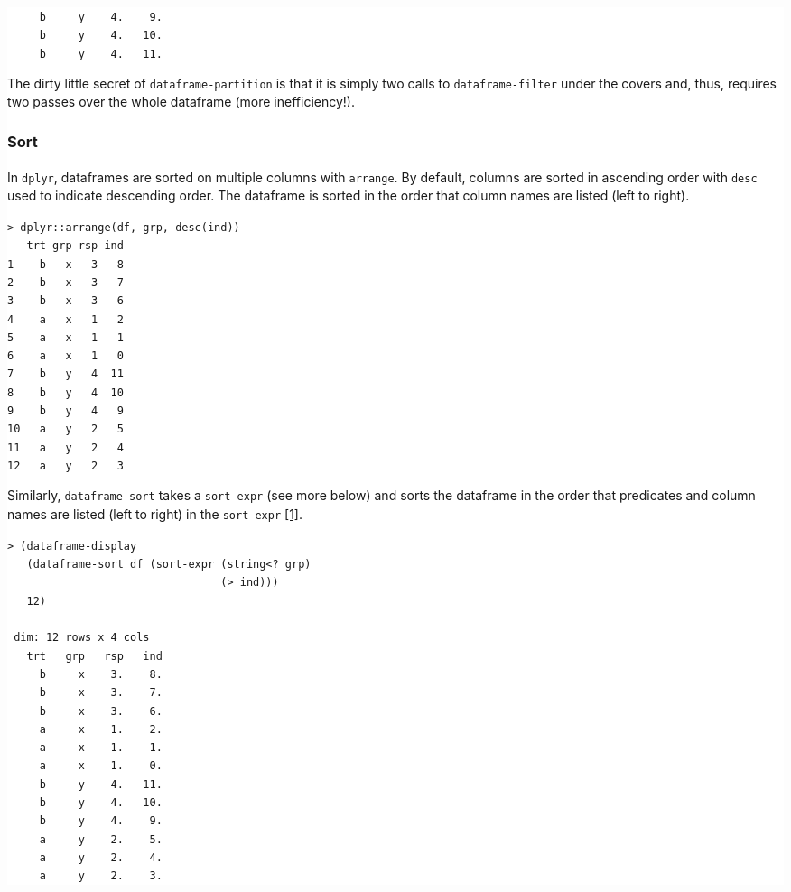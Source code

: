 ```
     b     y    4.    9. 
     b     y    4.   10. 
     b     y    4.   11. 
```

The dirty little secret of `dataframe-partition` is that it is simply two calls to `dataframe-filter` under the covers and, thus, requires two passes over the whole dataframe (more inefficiency!).

### Sort

In `dplyr`, dataframes are sorted on multiple columns with `arrange`. By default, columns are sorted in ascending order with `desc` used to indicate descending order. The dataframe is sorted in the order that column names are listed (left to right).

```
> dplyr::arrange(df, grp, desc(ind))
   trt grp rsp ind
1    b   x   3   8
2    b   x   3   7
3    b   x   3   6
4    a   x   1   2
5    a   x   1   1
6    a   x   1   0
7    b   y   4  11
8    b   y   4  10
9    b   y   4   9
10   a   y   2   5
11   a   y   2   4
12   a   y   2   3
```

Similarly, `dataframe-sort` takes a `sort-expr` (see more below) and sorts the dataframe in the order that predicates and column names are listed (left to right) in the `sort-expr` [[1]](#1).

```
> (dataframe-display
   (dataframe-sort df (sort-expr (string<? grp)
                                 (> ind)))
   12)
   
 dim: 12 rows x 4 cols
   trt   grp   rsp   ind 
     b     x    3.    8. 
     b     x    3.    7. 
     b     x    3.    6. 
     a     x    1.    2. 
     a     x    1.    1. 
     a     x    1.    0. 
     b     y    4.   11. 
     b     y    4.   10. 
     b     y    4.    9. 
     a     y    2.    5. 
     a     y    2.    4. 
     a     y    2.    3. 

```
